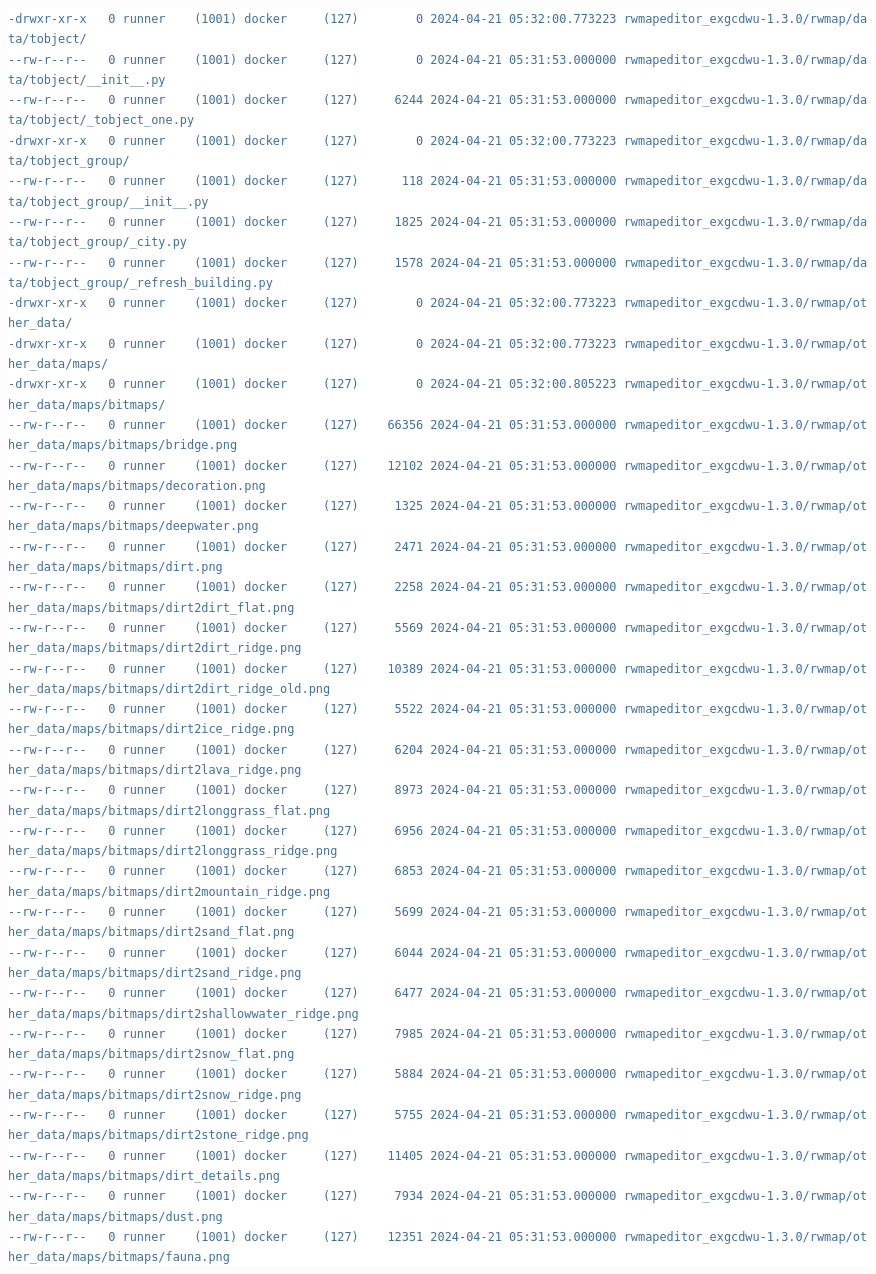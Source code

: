 ```diff
-drwxr-xr-x   0 runner    (1001) docker     (127)        0 2024-04-21 05:32:00.773223 rwmapeditor_exgcdwu-1.3.0/rwmap/data/tobject/
--rw-r--r--   0 runner    (1001) docker     (127)        0 2024-04-21 05:31:53.000000 rwmapeditor_exgcdwu-1.3.0/rwmap/data/tobject/__init__.py
--rw-r--r--   0 runner    (1001) docker     (127)     6244 2024-04-21 05:31:53.000000 rwmapeditor_exgcdwu-1.3.0/rwmap/data/tobject/_tobject_one.py
-drwxr-xr-x   0 runner    (1001) docker     (127)        0 2024-04-21 05:32:00.773223 rwmapeditor_exgcdwu-1.3.0/rwmap/data/tobject_group/
--rw-r--r--   0 runner    (1001) docker     (127)      118 2024-04-21 05:31:53.000000 rwmapeditor_exgcdwu-1.3.0/rwmap/data/tobject_group/__init__.py
--rw-r--r--   0 runner    (1001) docker     (127)     1825 2024-04-21 05:31:53.000000 rwmapeditor_exgcdwu-1.3.0/rwmap/data/tobject_group/_city.py
--rw-r--r--   0 runner    (1001) docker     (127)     1578 2024-04-21 05:31:53.000000 rwmapeditor_exgcdwu-1.3.0/rwmap/data/tobject_group/_refresh_building.py
-drwxr-xr-x   0 runner    (1001) docker     (127)        0 2024-04-21 05:32:00.773223 rwmapeditor_exgcdwu-1.3.0/rwmap/other_data/
-drwxr-xr-x   0 runner    (1001) docker     (127)        0 2024-04-21 05:32:00.773223 rwmapeditor_exgcdwu-1.3.0/rwmap/other_data/maps/
-drwxr-xr-x   0 runner    (1001) docker     (127)        0 2024-04-21 05:32:00.805223 rwmapeditor_exgcdwu-1.3.0/rwmap/other_data/maps/bitmaps/
--rw-r--r--   0 runner    (1001) docker     (127)    66356 2024-04-21 05:31:53.000000 rwmapeditor_exgcdwu-1.3.0/rwmap/other_data/maps/bitmaps/bridge.png
--rw-r--r--   0 runner    (1001) docker     (127)    12102 2024-04-21 05:31:53.000000 rwmapeditor_exgcdwu-1.3.0/rwmap/other_data/maps/bitmaps/decoration.png
--rw-r--r--   0 runner    (1001) docker     (127)     1325 2024-04-21 05:31:53.000000 rwmapeditor_exgcdwu-1.3.0/rwmap/other_data/maps/bitmaps/deepwater.png
--rw-r--r--   0 runner    (1001) docker     (127)     2471 2024-04-21 05:31:53.000000 rwmapeditor_exgcdwu-1.3.0/rwmap/other_data/maps/bitmaps/dirt.png
--rw-r--r--   0 runner    (1001) docker     (127)     2258 2024-04-21 05:31:53.000000 rwmapeditor_exgcdwu-1.3.0/rwmap/other_data/maps/bitmaps/dirt2dirt_flat.png
--rw-r--r--   0 runner    (1001) docker     (127)     5569 2024-04-21 05:31:53.000000 rwmapeditor_exgcdwu-1.3.0/rwmap/other_data/maps/bitmaps/dirt2dirt_ridge.png
--rw-r--r--   0 runner    (1001) docker     (127)    10389 2024-04-21 05:31:53.000000 rwmapeditor_exgcdwu-1.3.0/rwmap/other_data/maps/bitmaps/dirt2dirt_ridge_old.png
--rw-r--r--   0 runner    (1001) docker     (127)     5522 2024-04-21 05:31:53.000000 rwmapeditor_exgcdwu-1.3.0/rwmap/other_data/maps/bitmaps/dirt2ice_ridge.png
--rw-r--r--   0 runner    (1001) docker     (127)     6204 2024-04-21 05:31:53.000000 rwmapeditor_exgcdwu-1.3.0/rwmap/other_data/maps/bitmaps/dirt2lava_ridge.png
--rw-r--r--   0 runner    (1001) docker     (127)     8973 2024-04-21 05:31:53.000000 rwmapeditor_exgcdwu-1.3.0/rwmap/other_data/maps/bitmaps/dirt2longgrass_flat.png
--rw-r--r--   0 runner    (1001) docker     (127)     6956 2024-04-21 05:31:53.000000 rwmapeditor_exgcdwu-1.3.0/rwmap/other_data/maps/bitmaps/dirt2longgrass_ridge.png
--rw-r--r--   0 runner    (1001) docker     (127)     6853 2024-04-21 05:31:53.000000 rwmapeditor_exgcdwu-1.3.0/rwmap/other_data/maps/bitmaps/dirt2mountain_ridge.png
--rw-r--r--   0 runner    (1001) docker     (127)     5699 2024-04-21 05:31:53.000000 rwmapeditor_exgcdwu-1.3.0/rwmap/other_data/maps/bitmaps/dirt2sand_flat.png
--rw-r--r--   0 runner    (1001) docker     (127)     6044 2024-04-21 05:31:53.000000 rwmapeditor_exgcdwu-1.3.0/rwmap/other_data/maps/bitmaps/dirt2sand_ridge.png
--rw-r--r--   0 runner    (1001) docker     (127)     6477 2024-04-21 05:31:53.000000 rwmapeditor_exgcdwu-1.3.0/rwmap/other_data/maps/bitmaps/dirt2shallowwater_ridge.png
--rw-r--r--   0 runner    (1001) docker     (127)     7985 2024-04-21 05:31:53.000000 rwmapeditor_exgcdwu-1.3.0/rwmap/other_data/maps/bitmaps/dirt2snow_flat.png
--rw-r--r--   0 runner    (1001) docker     (127)     5884 2024-04-21 05:31:53.000000 rwmapeditor_exgcdwu-1.3.0/rwmap/other_data/maps/bitmaps/dirt2snow_ridge.png
--rw-r--r--   0 runner    (1001) docker     (127)     5755 2024-04-21 05:31:53.000000 rwmapeditor_exgcdwu-1.3.0/rwmap/other_data/maps/bitmaps/dirt2stone_ridge.png
--rw-r--r--   0 runner    (1001) docker     (127)    11405 2024-04-21 05:31:53.000000 rwmapeditor_exgcdwu-1.3.0/rwmap/other_data/maps/bitmaps/dirt_details.png
--rw-r--r--   0 runner    (1001) docker     (127)     7934 2024-04-21 05:31:53.000000 rwmapeditor_exgcdwu-1.3.0/rwmap/other_data/maps/bitmaps/dust.png
--rw-r--r--   0 runner    (1001) docker     (127)    12351 2024-04-21 05:31:53.000000 rwmapeditor_exgcdwu-1.3.0/rwmap/other_data/maps/bitmaps/fauna.png
```